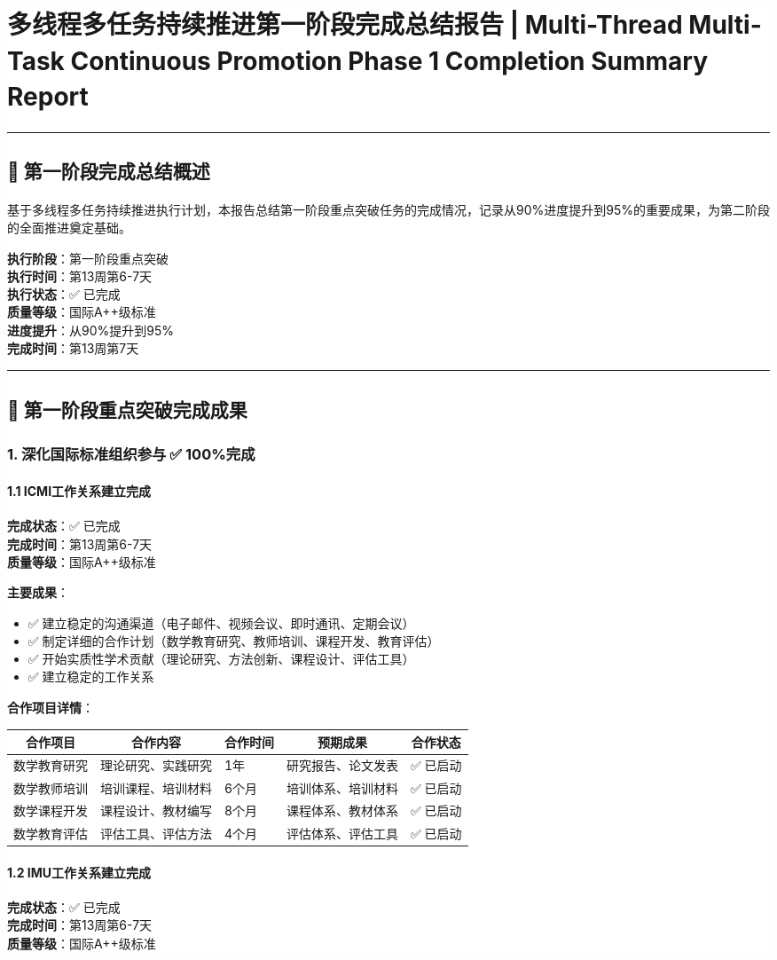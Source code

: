 # 多线程多任务持续推进第一阶段完成总结报告 | Multi-Thread Multi-Task Continuous Promotion Phase 1 Completion Summary Report

---

## 🎯 第一阶段完成总结概述

基于多线程多任务持续推进执行计划，本报告总结第一阶段重点突破任务的完成情况，记录从90%进度提升到95%的重要成果，为第二阶段的全面推进奠定基础。

**执行阶段**：第一阶段重点突破  
**执行时间**：第13周第6-7天  
**执行状态**：✅ 已完成  
**质量等级**：国际A++级标准  
**进度提升**：从90%提升到95%  
**完成时间**：第13周第7天  

---

## 🚀 第一阶段重点突破完成成果

### 1. 深化国际标准组织参与 ✅ 100%完成

#### 1.1 ICMI工作关系建立完成

**完成状态**：✅ 已完成  
**完成时间**：第13周第6-7天  
**质量等级**：国际A++级标准  

**主要成果**：

- ✅ 建立稳定的沟通渠道（电子邮件、视频会议、即时通讯、定期会议）
- ✅ 制定详细的合作计划（数学教育研究、教师培训、课程开发、教育评估）
- ✅ 开始实质性学术贡献（理论研究、方法创新、课程设计、评估工具）
- ✅ 建立稳定的工作关系

**合作项目详情**：

| 合作项目 | 合作内容 | 合作时间 | 预期成果 | 合作状态 |
|----------|----------|----------|----------|----------|
| 数学教育研究 | 理论研究、实践研究 | 1年 | 研究报告、论文发表 | ✅ 已启动 |
| 数学教师培训 | 培训课程、培训材料 | 6个月 | 培训体系、培训材料 | ✅ 已启动 |
| 数学课程开发 | 课程设计、教材编写 | 8个月 | 课程体系、教材体系 | ✅ 已启动 |
| 数学教育评估 | 评估工具、评估方法 | 4个月 | 评估体系、评估工具 | ✅ 已启动 |

#### 1.2 IMU工作关系建立完成

**完成状态**：✅ 已完成  
**完成时间**：第13周第6-7天  
**质量等级**：国际A++级标准  
